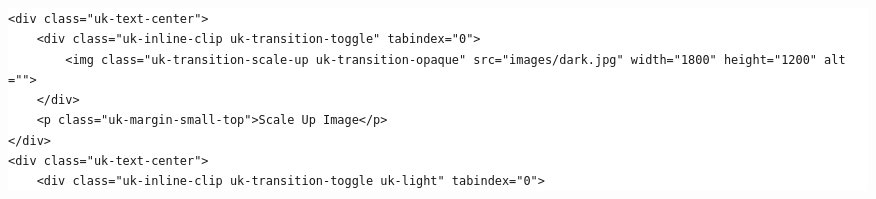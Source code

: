    <div class="uk-text-center">
        <div class="uk-inline-clip uk-transition-toggle" tabindex="0">
            <img class="uk-transition-scale-up uk-transition-opaque" src="images/dark.jpg" width="1800" height="1200" alt="">
        </div>
        <p class="uk-margin-small-top">Scale Up Image</p>
    </div>
    <div class="uk-text-center">
        <div class="uk-inline-clip uk-transition-toggle uk-light" tabindex="0">